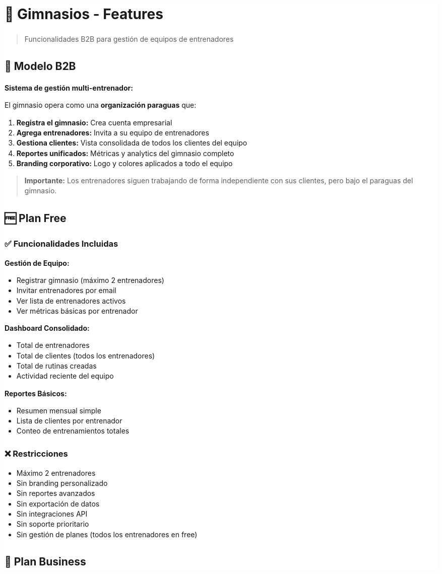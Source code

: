 # 🏢 Gimnasios - Features

> Funcionalidades B2B para gestión de equipos de entrenadores

## 🔗 Modelo B2B

**Sistema de gestión multi-entrenador:**

El gimnasio opera como una **organización paraguas** que:

1. **Registra el gimnasio:** Crea cuenta empresarial
2. **Agrega entrenadores:** Invita a su equipo de entrenadores
3. **Gestiona clientes:** Vista consolidada de todos los clientes del equipo
4. **Reportes unificados:** Métricas y analytics del gimnasio completo
5. **Branding corporativo:** Logo y colores aplicados a todo el equipo

> **Importante:** Los entrenadores siguen trabajando de forma independiente con sus clientes, pero bajo el paraguas del gimnasio.

## 🆓 Plan Free

### ✅ Funcionalidades Incluidas

**Gestión de Equipo:**
- Registrar gimnasio (máximo 2 entrenadores)
- Invitar entrenadores por email
- Ver lista de entrenadores activos
- Ver métricas básicas por entrenador

**Dashboard Consolidado:**
- Total de entrenadores
- Total de clientes (todos los entrenadores)
- Total de rutinas creadas
- Actividad reciente del equipo

**Reportes Básicos:**
- Resumen mensual simple
- Lista de clientes por entrenador
- Conteo de entrenamientos totales

### ❌ Restricciones

- Máximo 2 entrenadores
- Sin branding personalizado
- Sin reportes avanzados
- Sin exportación de datos
- Sin integraciones API
- Sin soporte prioritario
- Sin gestión de planes (todos los entrenadores en free)

## 💼 Plan Business
